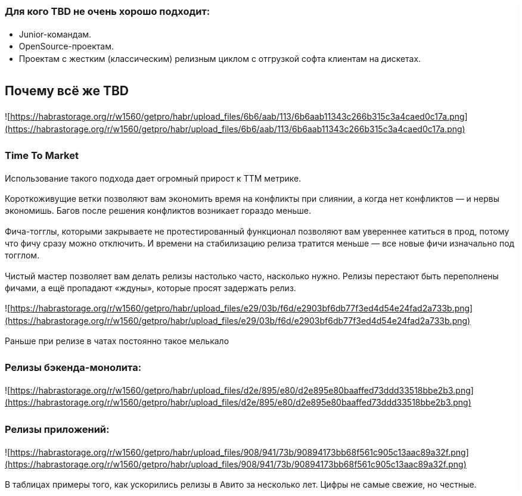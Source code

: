 ### **Для кого TBD не очень хорошо подходит:**

- Junior-командам.
- OpenSource-проектам.
- Проектам с жестким (классическим) релизным циклом с отгрузкой софта клиентам на дискетах.

## **Почему всё же TBD**

![https://habrastorage.org/r/w1560/getpro/habr/upload_files/6b6/aab/113/6b6aab11343c266b315c3a4caed0c17a.png](https://habrastorage.org/r/w1560/getpro/habr/upload_files/6b6/aab/113/6b6aab11343c266b315c3a4caed0c17a.png)

### **Time To Market**

Использование такого подхода дает огромный прирост к TTM метрике.

Короткоживущие ветки позволяют вам экономить время на конфликты при слиянии, а когда нет конфликтов — и нервы экономишь. Багов после решения конфликтов возникает гораздо меньше.

Фича-тогглы, которыми закрываете не протестированный функционал позволяют вам увереннее катиться в прод, потому что фичу сразу можно отключить. И времени на стабилизацию релиза тратится меньше — все новые фичи изначально под тогглом.

Чистый мастер позволяет вам делать релизы настолько часто, насколько нужно. Релизы перестают быть переполнены фичами, а ещё пропадают «ждуны», которые просят задержать релиз.

![https://habrastorage.org/r/w1560/getpro/habr/upload_files/e29/03b/f6d/e2903bf6db77f3ed4d54e24fad2a733b.png](https://habrastorage.org/r/w1560/getpro/habr/upload_files/e29/03b/f6d/e2903bf6db77f3ed4d54e24fad2a733b.png)

Раньше при релизе в чатах постоянно такое мелькало

### **Релизы бэкенда-монолита:**

![https://habrastorage.org/r/w1560/getpro/habr/upload_files/d2e/895/e80/d2e895e80baaffed73ddd33518bbe2b3.png](https://habrastorage.org/r/w1560/getpro/habr/upload_files/d2e/895/e80/d2e895e80baaffed73ddd33518bbe2b3.png)

### **Релизы приложений:**

![https://habrastorage.org/r/w1560/getpro/habr/upload_files/908/941/73b/90894173bb68f561c905c13aac89a32f.png](https://habrastorage.org/r/w1560/getpro/habr/upload_files/908/941/73b/90894173bb68f561c905c13aac89a32f.png)

В таблицах примеры того, как ускорились релизы в Авито за несколько лет. Цифры не самые свежие, но честные.
